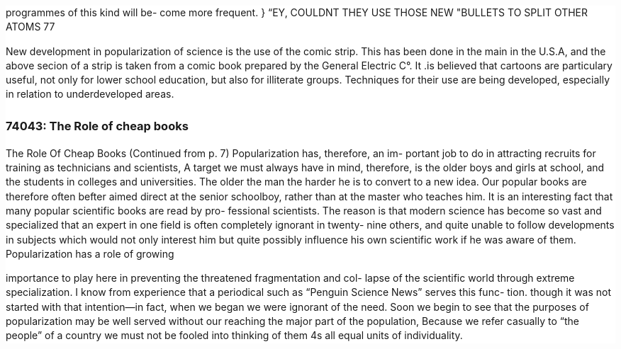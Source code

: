   programmes of this kind will be- 
come more frequent. } 
“EY, COULDNT 
THEY USE THOSE 
NEW "BULLETS 
TO SPLIT OTHER 
ATOMS 77 
      
        
 
New development in popularization of science is the use of the 
comic strip. This has been done in the main in the U.S.A, and the 
above secion of a strip is taken from a comic book prepared by the 
General Electric C°. 
It .is believed that cartoons are particulary useful, not only for 
lower school education, but also for illiterate groups. Techniques for 
their use are being developed, especially in relation to underdeveloped 
areas. 


### 74043: The Role of cheap books

The Role Of 
Cheap Books 
(Continued from p. 7) 
Popularization has, therefore, an im- 
portant job to do in attracting recruits 
for training as technicians and scientists, 
A target we must always have in mind, 
therefore, is the older boys and girls at 
school, and the students in colleges and 
universities. 
The older the man the harder he is 
to convert to a new idea. Our popular 
books are therefore often befter aimed 
direct at the senior schoolboy, rather 
than at the master who teaches him. 
It is an interesting fact that many 
popular scientific books are read by pro- 
fessional scientists. The reason is that 
modern science has become so vast and 
specialized that an expert in one field 
is often completely ignorant in twenty- 
nine others, and quite unable to follow 
developments in subjects which would 
not only interest him but quite possibly 
influence his own scientific work if he 
was aware of them. 
Popularization has a role of growing 
 
importance to play here in preventing 
the threatened fragmentation and col- 
lapse of the scientific world through 
extreme specialization. I know from 
experience that a periodical such as 
“Penguin Science News” serves this func- 
tion. though it was not started with that 
intention—in fact, when we began we 
were ignorant of the need. 
Soon we begin to see that the purposes 
of popularization may be well served 
without our reaching the major part of 
the population, Because we refer casually 
to “the people” of a country we must 
not be fooled into thinking of them 4s 
all equal units of individuality. 